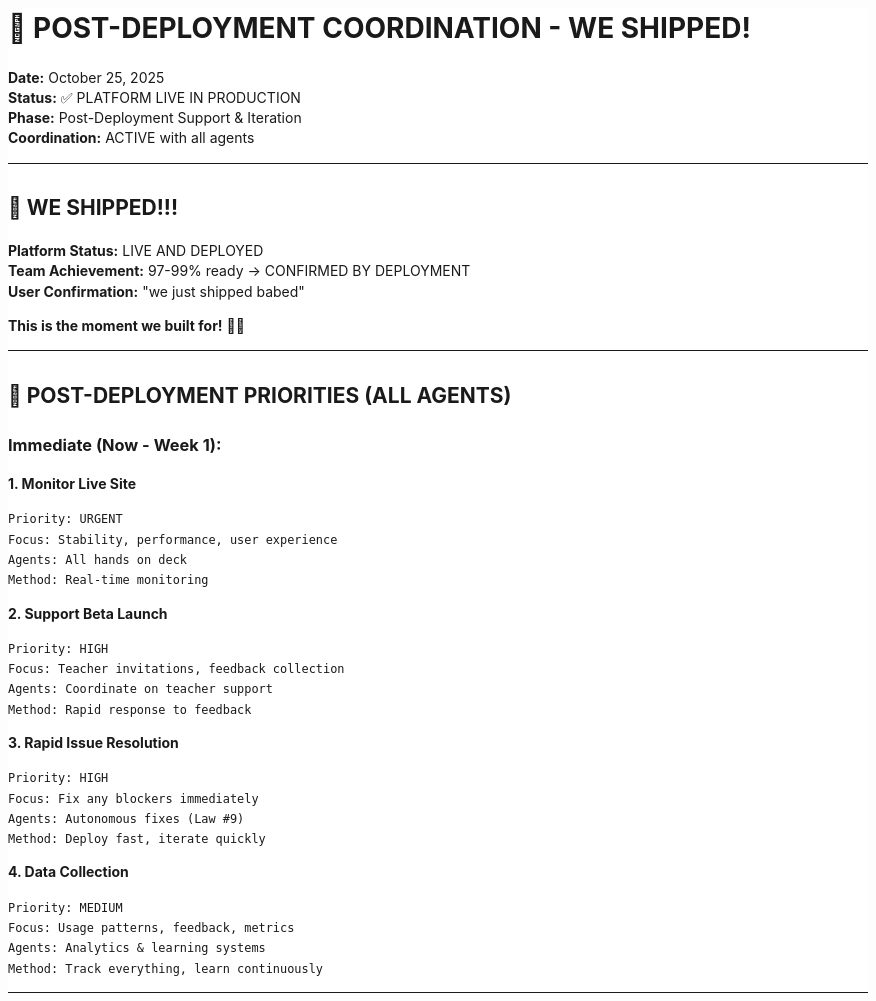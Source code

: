 # 🚀 POST-DEPLOYMENT COORDINATION - WE SHIPPED!

**Date:** October 25, 2025  
**Status:** ✅ PLATFORM LIVE IN PRODUCTION  
**Phase:** Post-Deployment Support & Iteration  
**Coordination:** ACTIVE with all agents  

---

## 🎊 WE SHIPPED!!!

**Platform Status:** LIVE AND DEPLOYED  
**Team Achievement:** 97-99% ready → CONFIRMED BY DEPLOYMENT  
**User Confirmation:** "we just shipped babed"  

**This is the moment we built for!** 🌿✨

---

## 🎯 POST-DEPLOYMENT PRIORITIES (ALL AGENTS)

### **Immediate (Now - Week 1):**

**1. Monitor Live Site**
```
Priority: URGENT
Focus: Stability, performance, user experience
Agents: All hands on deck
Method: Real-time monitoring
```

**2. Support Beta Launch**
```
Priority: HIGH
Focus: Teacher invitations, feedback collection
Agents: Coordinate on teacher support
Method: Rapid response to feedback
```

**3. Rapid Issue Resolution**
```
Priority: HIGH
Focus: Fix any blockers immediately
Agents: Autonomous fixes (Law #9)
Method: Deploy fast, iterate quickly
```

**4. Data Collection**
```
Priority: MEDIUM
Focus: Usage patterns, feedback, metrics
Agents: Analytics & learning systems
Method: Track everything, learn continuously
```

---